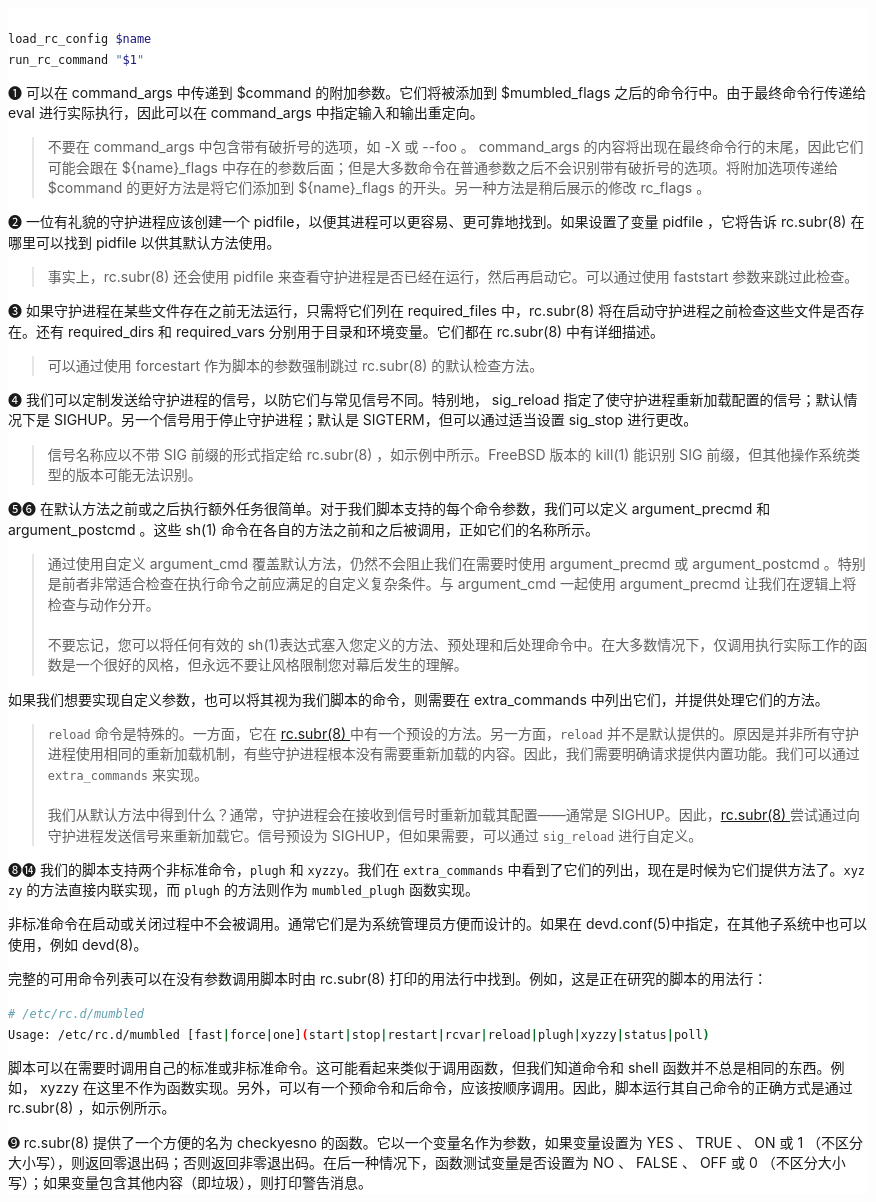 ```sh

load_rc_config $name
run_rc_command "$1"
```

➊ 可以在 command_args 中传递到 $command 的附加参数。它们将被添加到 $mumbled_flags 之后的命令行中。由于最终命令行传递给 eval 进行实际执行，因此可以在 command_args 中指定输入和输出重定向。

>不要在 command_args 中包含带有破折号的选项，如 -X 或 --foo 。 command_args 的内容将出现在最终命令行的末尾，因此它们可能会跟在 ${name}_flags 中存在的参数后面；但是大多数命令在普通参数之后不会识别带有破折号的选项。将附加选项传递给 $command 的更好方法是将它们添加到 ${name}_flags 的开头。另一种方法是稍后展示的修改 rc_flags 。 

➋ 一位有礼貌的守护进程应该创建一个 pidfile，以便其进程可以更容易、更可靠地找到。如果设置了变量 pidfile ，它将告诉 rc.subr(8) 在哪里可以找到 pidfile 以供其默认方法使用。

>事实上，rc.subr(8)  还会使用 pidfile 来查看守护进程是否已经在运行，然后再启动它。可以通过使用 faststart 参数来跳过此检查。 

➌ 如果守护进程在某些文件存在之前无法运行，只需将它们列在 required_files 中，rc.subr(8)  将在启动守护进程之前检查这些文件是否存在。还有 required_dirs 和 required_vars 分别用于目录和环境变量。它们都在 rc.subr(8)  中有详细描述。

>可以通过使用 forcestart 作为脚本的参数强制跳过 rc.subr(8)  的默认检查方法。

➍ 我们可以定制发送给守护进程的信号，以防它们与常见信号不同。特别地， sig_reload 指定了使守护进程重新加载配置的信号；默认情况下是 SIGHUP。另一个信号用于停止守护进程；默认是 SIGTERM，但可以通过适当设置 sig_stop 进行更改。

>信号名称应以不带 SIG 前缀的形式指定给 rc.subr(8) ，如示例中所示。FreeBSD 版本的 kill(1) 能识别 SIG 前缀，但其他操作系统类型的版本可能无法识别。

➎➏ 在默认方法之前或之后执行额外任务很简单。对于我们脚本支持的每个命令参数，我们可以定义 argument_precmd 和 argument_postcmd 。这些 sh(1) 命令在各自的方法之前和之后被调用，正如它们的名称所示。

>通过使用自定义 argument_cmd 覆盖默认方法，仍然不会阻止我们在需要时使用 argument_precmd 或 argument_postcmd 。特别是前者非常适合检查在执行命令之前应满足的自定义复杂条件。与 argument_cmd 一起使用 argument_precmd 让我们在逻辑上将检查与动作分开。<br /><br />不要忘记，您可以将任何有效的 sh(1)表达式塞入您定义的方法、预处理和后处理命令中。在大多数情况下，仅调用执行实际工作的函数是一个很好的风格，但永远不要让风格限制您对幕后发生的理解。 

如果我们想要实现自定义参数，也可以将其视为我们脚本的命令，则需要在 extra_commands 中列出它们，并提供处理它们的方法。

> `reload` 命令是特殊的。一方面，它在 [rc.subr(8) ](https://man.freebsd.org/cgi/man.cgi?query=rc.subr&sektion=8&format=html) 中有一个预设的方法。另一方面，`reload` 并不是默认提供的。原因是并非所有守护进程使用相同的重新加载机制，有些守护进程根本没有需要重新加载的内容。因此，我们需要明确请求提供内置功能。我们可以通过 `extra_commands` 来实现。<br /><br />我们从默认方法中得到什么？通常，守护进程会在接收到信号时重新加载其配置——通常是 SIGHUP。因此，[rc.subr(8) ](https://man.freebsd.org/cgi/man.cgi?query=rc.subr&sektion=8&format=html) 尝试通过向守护进程发送信号来重新加载它。信号预设为 SIGHUP，但如果需要，可以通过 `sig_reload` 进行自定义。

➑⓮ 我们的脚本支持两个非标准命令，`plugh` 和 `xyzzy`。我们在 `extra_commands` 中看到了它们的列出，现在是时候为它们提供方法了。`xyzzy` 的方法直接内联实现，而 `plugh` 的方法则作为 `mumbled_plugh` 函数实现。

非标准命令在启动或关闭过程中不会被调用。通常它们是为系统管理员方便而设计的。如果在 devd.conf(5)中指定，在其他子系统中也可以使用，例如 devd(8)。

完整的可用命令列表可以在没有参数调用脚本时由 rc.subr(8) 打印的用法行中找到。例如，这是正在研究的脚本的用法行：

```sh
# /etc/rc.d/mumbled
Usage: /etc/rc.d/mumbled [fast|force|one](start|stop|restart|rcvar|reload|plugh|xyzzy|status|poll)
```

脚本可以在需要时调用自己的标准或非标准命令。这可能看起来类似于调用函数，但我们知道命令和 shell 函数并不总是相同的东西。例如， xyzzy 在这里不作为函数实现。另外，可以有一个预命令和后命令，应该按顺序调用。因此，脚本运行其自己命令的正确方式是通过 rc.subr(8) ，如示例所示。

➒ rc.subr(8)  提供了一个方便的名为 checkyesno 的函数。它以一个变量名作为参数，如果变量设置为 YES 、 TRUE 、 ON 或 1 （不区分大小写），则返回零退出码；否则返回非零退出码。在后一种情况下，函数测试变量是否设置为 NO 、 FALSE 、 OFF 或 0 （不区分大小写）；如果变量包含其他内容（即垃圾），则打印警告消息。
